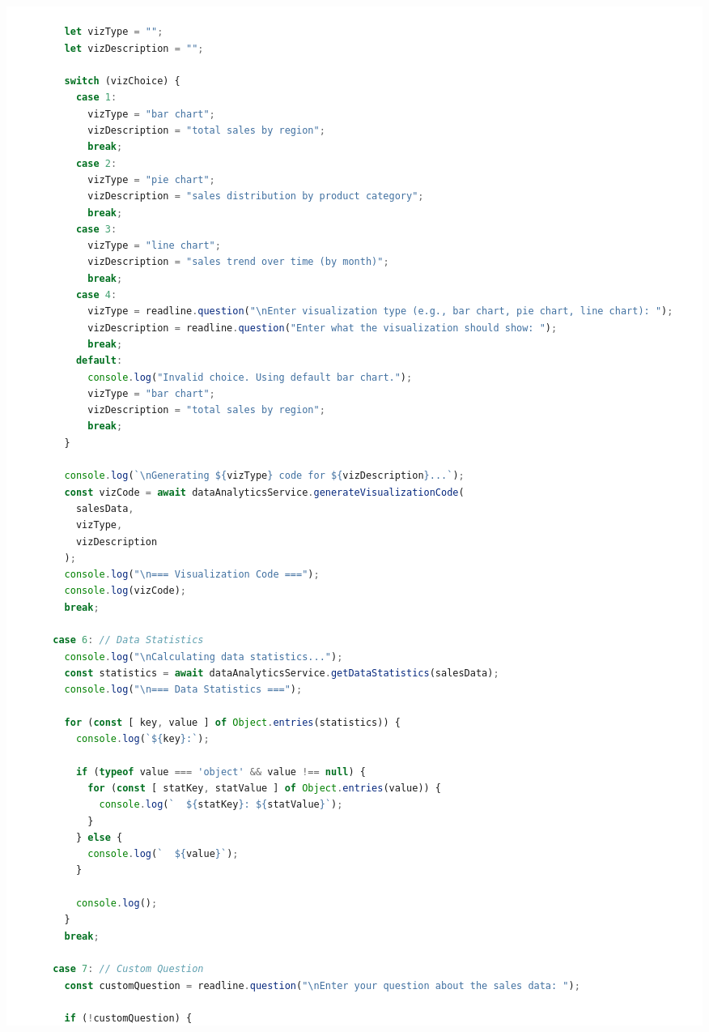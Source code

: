 ```typescript

          let vizType = "";
          let vizDescription = "";

          switch (vizChoice) {
            case 1:
              vizType = "bar chart";
              vizDescription = "total sales by region";
              break;
            case 2:
              vizType = "pie chart";
              vizDescription = "sales distribution by product category";
              break;
            case 3:
              vizType = "line chart";
              vizDescription = "sales trend over time (by month)";
              break;
            case 4:
              vizType = readline.question("\nEnter visualization type (e.g., bar chart, pie chart, line chart): ");
              vizDescription = readline.question("Enter what the visualization should show: ");
              break;
            default:
              console.log("Invalid choice. Using default bar chart.");
              vizType = "bar chart";
              vizDescription = "total sales by region";
              break;
          }

          console.log(`\nGenerating ${vizType} code for ${vizDescription}...`);
          const vizCode = await dataAnalyticsService.generateVisualizationCode(
            salesData,
            vizType,
            vizDescription
          );
          console.log("\n=== Visualization Code ===");
          console.log(vizCode);
          break;

        case 6: // Data Statistics
          console.log("\nCalculating data statistics...");
          const statistics = await dataAnalyticsService.getDataStatistics(salesData);
          console.log("\n=== Data Statistics ===");

          for (const [ key, value ] of Object.entries(statistics)) {
            console.log(`${key}:`);

            if (typeof value === 'object' && value !== null) {
              for (const [ statKey, statValue ] of Object.entries(value)) {
                console.log(`  ${statKey}: ${statValue}`);
              }
            } else {
              console.log(`  ${value}`);
            }

            console.log();
          }
          break;

        case 7: // Custom Question
          const customQuestion = readline.question("\nEnter your question about the sales data: ");

          if (!customQuestion) {
```